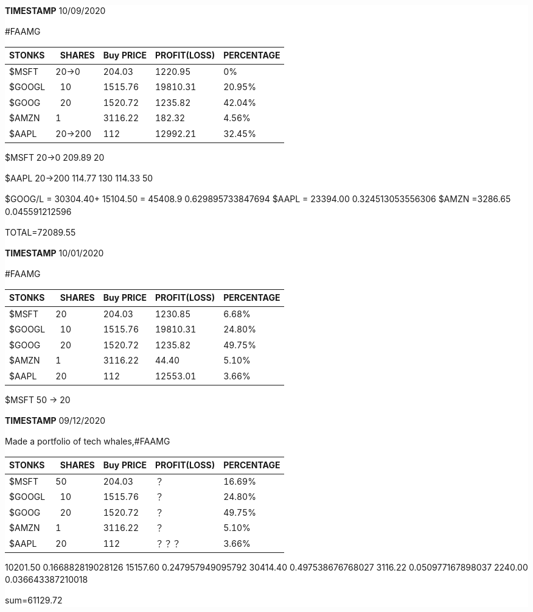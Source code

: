 
**TIMESTAMP** 10/09/2020

#FAAMG

|STONKS  |  SHARES | Buy PRICE | PROFIT(LOSS) |PERCENTAGE|
|----|----|----|----|----|
| $MSFT | 20->0 | 204.03 | 	1220.95 |0%|
| $GOOGL|  10| 1515.76|	19810.31 |20.95%|
| $GOOG |  20| 1520.72|1235.82 |42.04%|
| $AMZN  | 1 | 3116.22|182.32|4.56%|
| $AAPL  | 20->200  | 112 | 12992.21 |32.45%

$MSFT 20->0
209.89 20

$AAPL 20->200
114.77 130
114.33 50

$GOOG/L = 30304.40+ 15104.50 = 45408.9 0.629895733847694
$AAPL = 23394.00 0.324513053556306
$AMZN =3286.65 0.045591212596

TOTAL=72089.55 

**TIMESTAMP** 10/01/2020

#FAAMG

|STONKS  |  SHARES | Buy PRICE | PROFIT(LOSS) |PERCENTAGE|
|----|----|----|----|----|
| $MSFT | 20 | 204.03 | 1230.85 |6.68%|
| $GOOGL|  10| 1515.76|	19810.31 |24.80%|
| $GOOG |  20| 1520.72|1235.82 |49.75%|
| $AMZN  | 1 | 3116.22|44.40|5.10%|
| $AAPL  | 20 | 112 | 12553.01|3.66%


$MSFT 50 -> 20


**TIMESTAMP** 09/12/2020

Made a portfolio of tech whales,#FAAMG

|STONKS  |  SHARES | Buy PRICE | PROFIT(LOSS) |PERCENTAGE|
|----|----|----|----|----|
| $MSFT | 50 | 204.03 | ？|16.69%|
| $GOOGL|  10| 1515.76|？|24.80%|
| $GOOG |  20| 1520.72|？|49.75%|
| $AMZN  | 1 | 3116.22|？|5.10%|
| $AAPL  | 20 | 112 | ？？？|3.66%


10201.50	0.166882819028126
15157.60 0.247957949095792
30414.40 0.497538676768027
3116.22 0.050977167898037
2240.00 0.036643387210018

sum=61129.72
